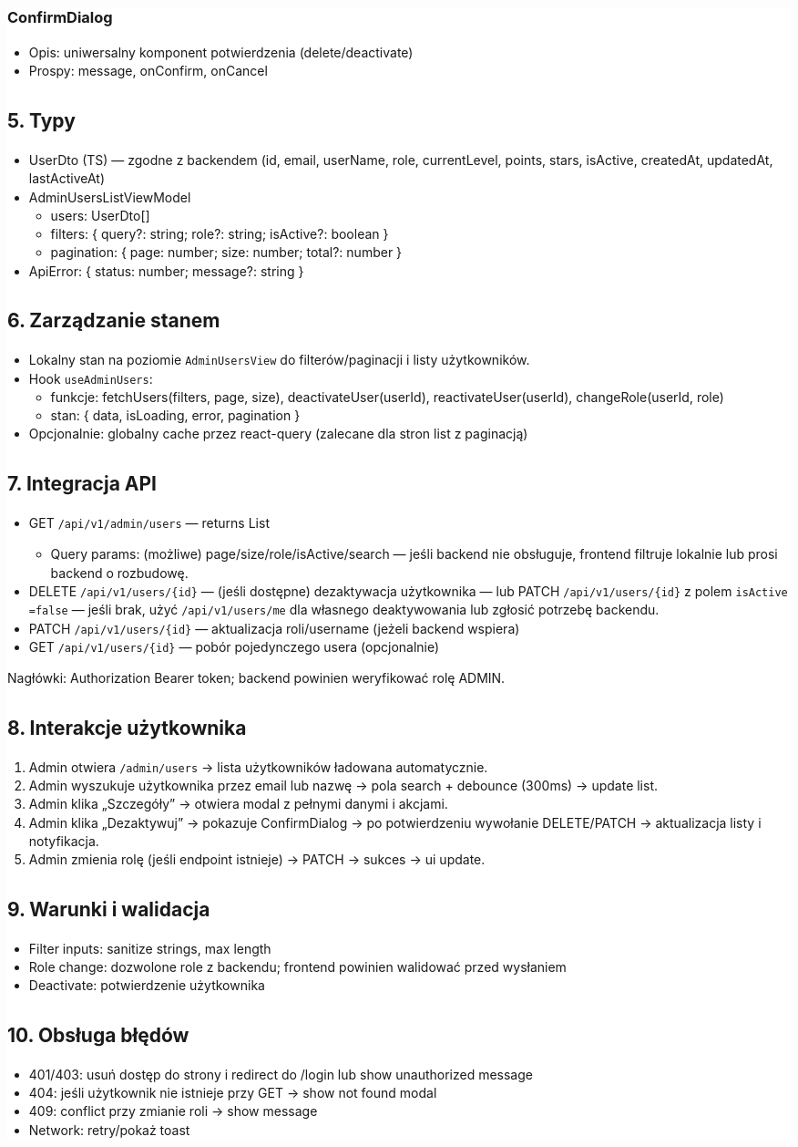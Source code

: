 ### ConfirmDialog
- Opis: uniwersalny komponent potwierdzenia (delete/deactivate)
- Prospy: message, onConfirm, onCancel

## 5. Typy
- UserDto (TS) — zgodne z backendem (id, email, userName, role, currentLevel, points, stars, isActive, createdAt, updatedAt, lastActiveAt)
- AdminUsersListViewModel
  - users: UserDto[]
  - filters: { query?: string; role?: string; isActive?: boolean }
  - pagination: { page: number; size: number; total?: number }
- ApiError: { status: number; message?: string }

## 6. Zarządzanie stanem
- Lokalny stan na poziomie `AdminUsersView` do filterów/paginacji i listy użytkowników.
- Hook `useAdminUsers`:
  - funkcje: fetchUsers(filters, page, size), deactivateUser(userId), reactivateUser(userId), changeRole(userId, role)
  - stan: { data, isLoading, error, pagination }
- Opcjonalnie: globalny cache przez react-query (zalecane dla stron list z paginacją)

## 7. Integracja API
- GET `/api/v1/admin/users` — returns List<UserDto>
  - Query params: (możliwe) page/size/role/isActive/search — jeśli backend nie obsługuje, frontend filtruje lokalnie lub prosi backend o rozbudowę.
- DELETE `/api/v1/users/{id}` — (jeśli dostępne) dezaktywacja użytkownika — lub PATCH `/api/v1/users/{id}` z polem `isActive=false` — jeśli brak, użyć `/api/v1/users/me` dla własnego deaktywowania lub zgłosić potrzebę backendu.
- PATCH `/api/v1/users/{id}` — aktualizacja roli/username (jeżeli backend wspiera)
- GET `/api/v1/users/{id}` — pobór pojedynczego usera (opcjonalnie)

Nagłówki: Authorization Bearer token; backend powinien weryfikować rolę ADMIN.

## 8. Interakcje użytkownika
1) Admin otwiera `/admin/users` → lista użytkowników ładowana automatycznie.
2) Admin wyszukuje użytkownika przez email lub nazwę → pola search + debounce (300ms) → update list.
3) Admin klika „Szczegóły” → otwiera modal z pełnymi danymi i akcjami.
4) Admin klika „Dezaktywuj” → pokazuje ConfirmDialog → po potwierdzeniu wywołanie DELETE/PATCH → aktualizacja listy i notyfikacja.
5) Admin zmienia rolę (jeśli endpoint istnieje) → PATCH -> sukces -> ui update.

## 9. Warunki i walidacja
- Filter inputs: sanitize strings, max length
- Role change: dozwolone role z backendu; frontend powinien walidować przed wysłaniem
- Deactivate: potwierdzenie użytkownika

## 10. Obsługa błędów
- 401/403: usuń dostęp do strony i redirect do /login lub show unauthorized message
- 404: jeśli użytkownik nie istnieje przy GET -> show not found modal
- 409: conflict przy zmianie roli -> show message
- Network: retry/pokaż toast
